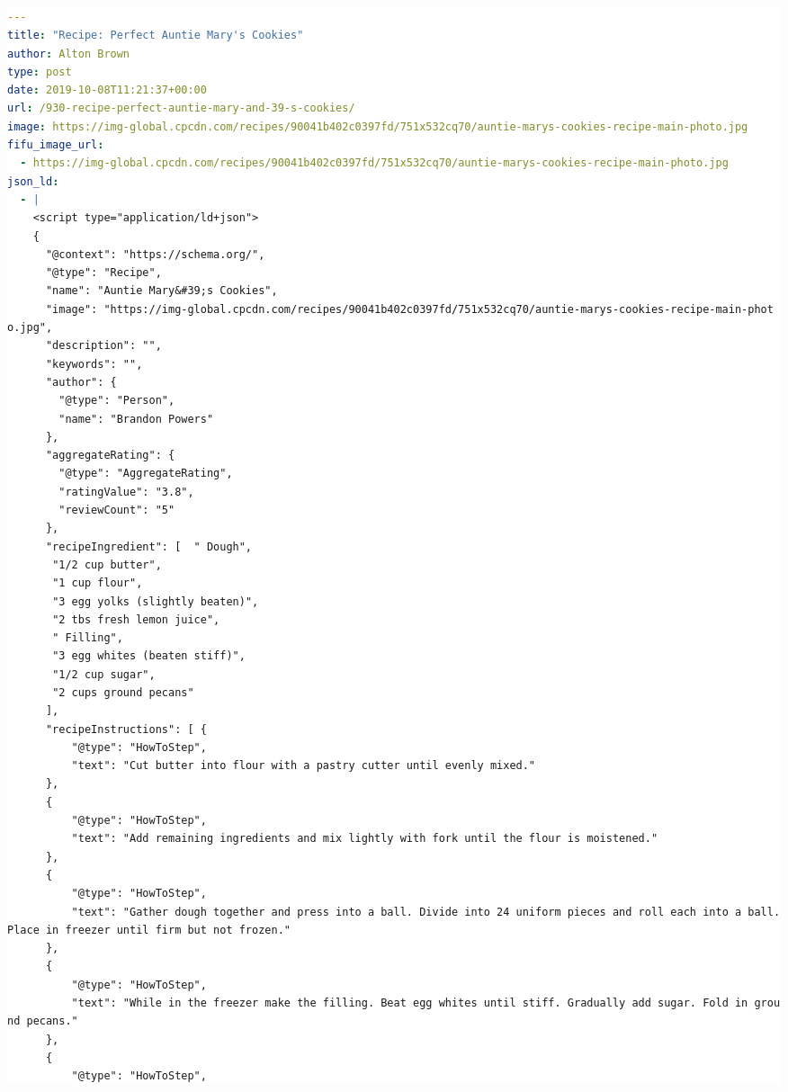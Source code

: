 ```yaml
---
title: "Recipe: Perfect Auntie Mary's Cookies"
author: Alton Brown
type: post
date: 2019-10-08T11:21:37+00:00
url: /930-recipe-perfect-auntie-mary-and-39-s-cookies/
image: https://img-global.cpcdn.com/recipes/90041b402c0397fd/751x532cq70/auntie-marys-cookies-recipe-main-photo.jpg
fifu_image_url:
  - https://img-global.cpcdn.com/recipes/90041b402c0397fd/751x532cq70/auntie-marys-cookies-recipe-main-photo.jpg
json_ld:
  - |
    <script type="application/ld+json">
    {
      "@context": "https://schema.org/", 
      "@type": "Recipe", 
      "name": "Auntie Mary&#39;s Cookies",
      "image": "https://img-global.cpcdn.com/recipes/90041b402c0397fd/751x532cq70/auntie-marys-cookies-recipe-main-photo.jpg",
      "description": "",
      "keywords": "",
      "author": {
        "@type": "Person",
        "name": "Brandon Powers"
      },
      "aggregateRating": {
        "@type": "AggregateRating",
        "ratingValue": "3.8",
        "reviewCount": "5"
      },
      "recipeIngredient": [  " Dough", 
       "1/2 cup butter", 
       "1 cup flour", 
       "3 egg yolks (slightly beaten)", 
       "2 tbs fresh lemon juice", 
       " Filling", 
       "3 egg whites (beaten stiff)", 
       "1/2 cup sugar", 
       "2 cups ground pecans"
      ],
      "recipeInstructions": [ {
          "@type": "HowToStep",
          "text": "Cut butter into flour with a pastry cutter until evenly mixed."
      }, 
      {
          "@type": "HowToStep",
          "text": "Add remaining ingredients and mix lightly with fork until the flour is moistened."
      }, 
      {
          "@type": "HowToStep",
          "text": "Gather dough together and press into a ball. Divide into 24 uniform pieces and roll each into a ball. Place in freezer until firm but not frozen."
      }, 
      {
          "@type": "HowToStep",
          "text": "While in the freezer make the filling. Beat egg whites until stiff. Gradually add sugar. Fold in ground pecans."
      }, 
      {
          "@type": "HowToStep",
```